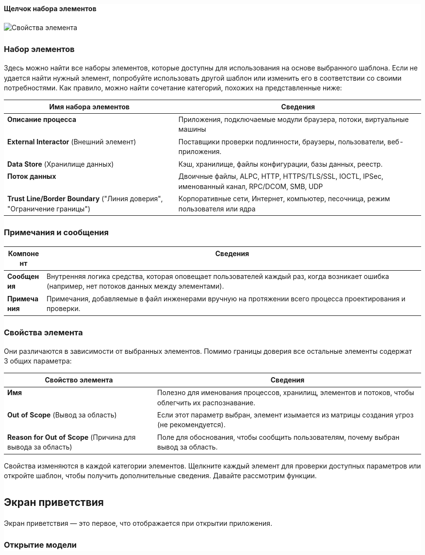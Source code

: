 #### <a name="clicking-on-the-stencil"></a>Щелчок набора элементов

![Свойства элемента](./media/azure-security-threat-modeling-tool/canvasdrop2.png)

### <a name="stencils"></a>Набор элементов

Здесь можно найти все наборы элементов, которые доступны для использования на основе выбранного шаблона. Если не удается найти нужный элемент, попробуйте использовать другой шаблон или изменить его в соответствии со своими потребностями. Как правило, можно найти сочетание категорий, похожих на представленные ниже:

| Имя набора элементов                               | Сведения      |
| --------------------------------------- | ------------ |
| **Описание процесса** | Приложения, подключаемые модули браузера, потоки, виртуальные машины |
| **External Interactor** (Внешний элемент) | Поставщики проверки подлинности, браузеры, пользователи, веб-приложения. |
| **Data Store** (Хранилище данных) | Кэш, хранилище, файлы конфигурации, базы данных, реестр. |
| **Поток данных** | Двоичные файлы, ALPC, HTTP, HTTPS/TLS/SSL, IOCTL, IPSec, именованный канал, RPC/DCOM, SMB, UDP |
| **Trust Line/Border Boundary** ("Линия доверия", "Ограничение границы") | Корпоративные сети, Интернет, компьютер, песочница, режим пользователя или ядра |

### <a name="notesmessages"></a>Примечания и сообщения

| Компонент                               | Сведения      |
| --------------------------------------- | ------------ |
| **Сообщения** | Внутренняя логика средства, которая оповещает пользователей каждый раз, когда возникает ошибка (например, нет потоков данных между элементами). |
| **Примечания** | Примечания, добавляемые в файл инженерами вручную на протяжении всего процесса проектирования и проверки. |

### <a name="element-properties"></a>Свойства элемента

Они различаются в зависимости от выбранных элементов. Помимо границы доверия все остальные элементы содержат 3 общих параметра:

| Свойство элемента                               | Сведения      |
| --------------------------------------- | ------------ |
| **Имя** | Полезно для именования процессов, хранилищ, элементов и потоков, чтобы облегчить их распознавание. |
| **Out of Scope** (Вывод за область) | Если этот параметр выбран, элемент изымается из матрицы создания угроз (не рекомендуется). |
| **Reason for Out of Scope** (Причина для вывода за область) | Поле для обоснования, чтобы сообщить пользователям, почему выбран вывод за область. |

Свойства изменяются в каждой категории элементов. Щелкните каждый элемент для проверки доступных параметров или откройте шаблон, чтобы получить дополнительные сведения. Давайте рассмотрим функции.

## <a name="welcome-screen"></a>Экран приветствия

Экран приветствия — это первое, что отображается при открытии приложения.

### <a name="open-a-model"></a>Открытие модели
